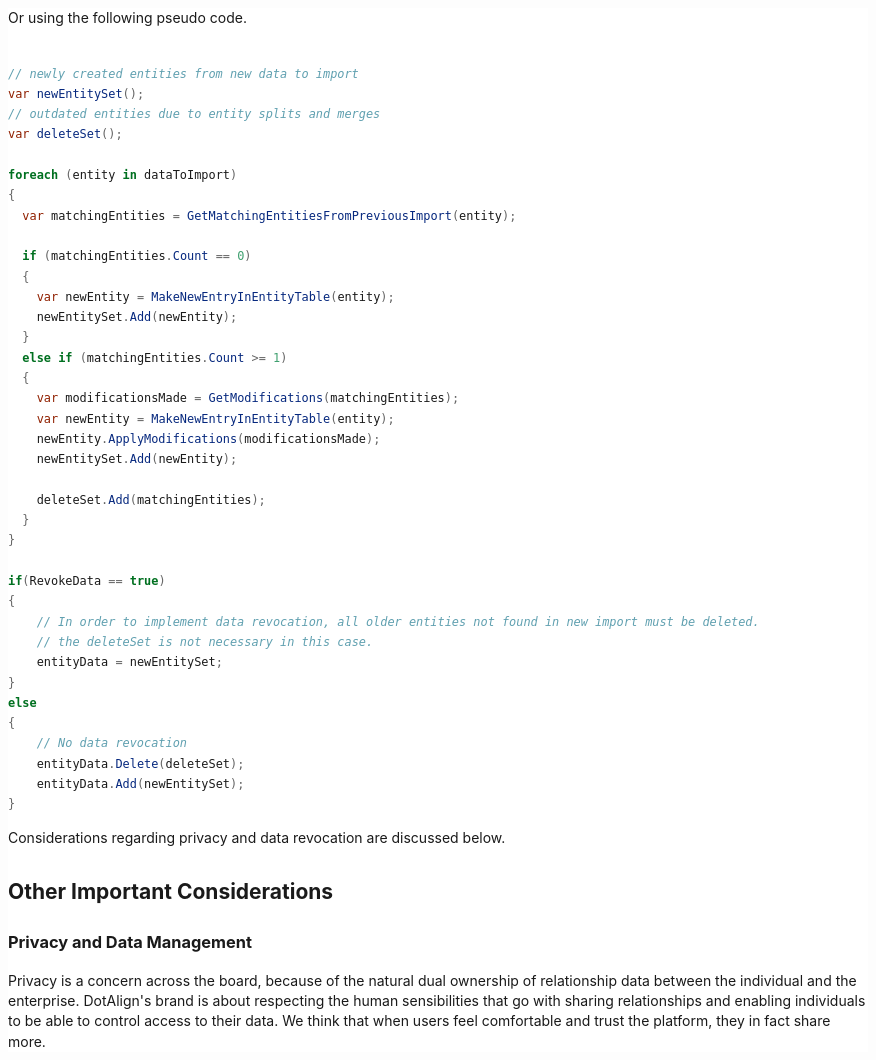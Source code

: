 Or using the following pseudo code.

```` c#

// newly created entities from new data to import 
var newEntitySet();
// outdated entities due to entity splits and merges
var deleteSet();

foreach (entity in dataToImport)
{
  var matchingEntities = GetMatchingEntitiesFromPreviousImport(entity);

  if (matchingEntities.Count == 0)
  {
    var newEntity = MakeNewEntryInEntityTable(entity);  
    newEntitySet.Add(newEntity);
  }
  else if (matchingEntities.Count >= 1)
  {
    var modificationsMade = GetModifications(matchingEntities);
    var newEntity = MakeNewEntryInEntityTable(entity);  
    newEntity.ApplyModifications(modificationsMade);
    newEntitySet.Add(newEntity);
    
    deleteSet.Add(matchingEntities);
  }
}

if(RevokeData == true)
{
    // In order to implement data revocation, all older entities not found in new import must be deleted.
    // the deleteSet is not necessary in this case.
    entityData = newEntitySet;
}
else
{
    // No data revocation
    entityData.Delete(deleteSet);
    entityData.Add(newEntitySet);
}

````
Considerations regarding privacy and data revocation are discussed below.

## Other Important Considerations

### Privacy and Data Management
Privacy is a concern across the board, because of the natural dual ownership of relationship data between the individual and the enterprise. DotAlign's brand is about respecting the human sensibilities that go with sharing relationships and enabling individuals to be able to control access to their data. We think that when users feel comfortable and trust the platform, they in fact share more.
